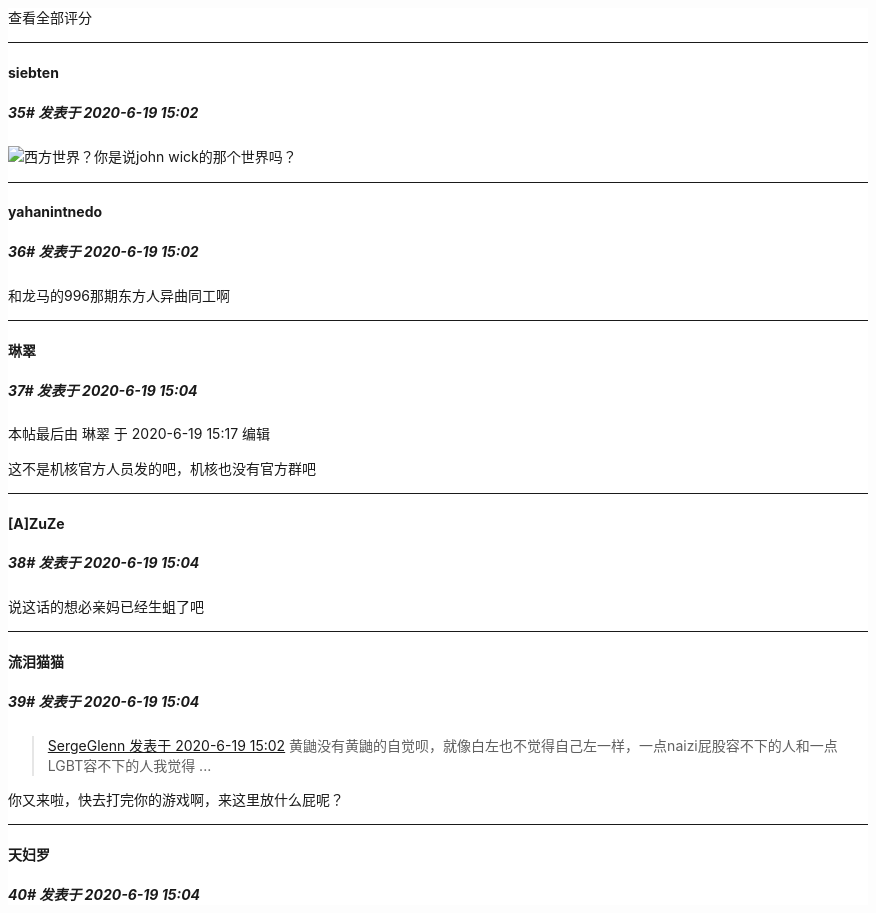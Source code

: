 
查看全部评分


-----

####  siebten  
##### 35#       发表于 2020-6-19 15:02


<img src="https://static.saraba1st.com/image/smiley/face2017/067.png" referrerpolicy="no-referrer">西方世界？你是说john wick的那个世界吗？


-----

####  yahanintnedo  
##### 36#       发表于 2020-6-19 15:02


和龙马的996那期东方人异曲同工啊


-----

####  琳翠  
##### 37#       发表于 2020-6-19 15:04


 本帖最后由 琳翠 于 2020-6-19 15:17 编辑 

这不是机核官方人员发的吧，机核也没有官方群吧


-----

####  [A]ZuZe  
##### 38#       发表于 2020-6-19 15:04


说这话的想必亲妈已经生蛆了吧


-----

####  流泪猫猫  
##### 39#       发表于 2020-6-19 15:04


<blockquote><a href="httphttps://bbs.saraba1st.com/2b/forum.php?mod=redirect&amp;goto=findpost&amp;pid=47863599&amp;ptid=1942676" target="_blank">SergeGlenn 发表于 2020-6-19 15:02</a>
 黄鼬没有黄鼬的自觉呗，就像白左也不觉得自己左一样，一点naizi屁股容不下的人和一点LGBT容不下的人我觉得 ...</blockquote>
你又来啦，快去打完你的游戏啊，来这里放什么屁呢？


-----

####  天妇罗  
##### 40#       发表于 2020-6-19 15:04
